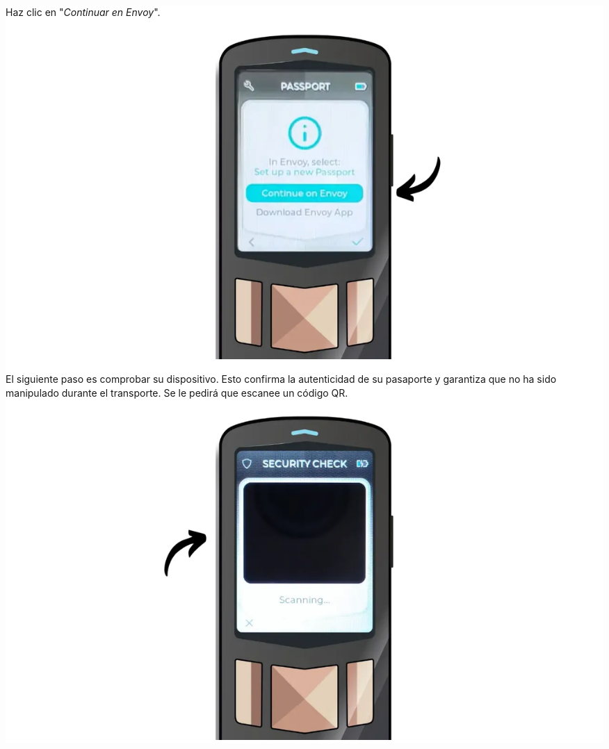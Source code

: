 Haz clic en "*Continuar en Envoy*".

![Image](assets/fr/58.webp)

El siguiente paso es comprobar su dispositivo. Esto confirma la autenticidad de su pasaporte y garantiza que no ha sido manipulado durante el transporte. Se le pedirá que escanee un código QR.

![Image](assets/fr/08.webp)
